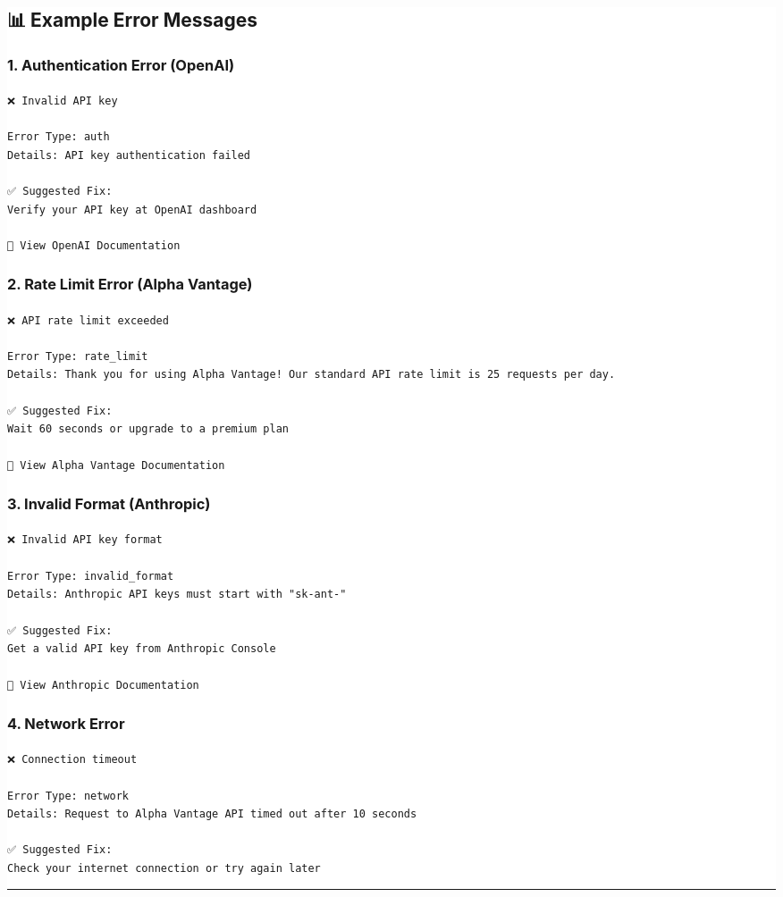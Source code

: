 
## 📊 Example Error Messages

### 1. Authentication Error (OpenAI)
```
❌ Invalid API key

Error Type: auth
Details: API key authentication failed

✅ Suggested Fix:
Verify your API key at OpenAI dashboard

🔗 View OpenAI Documentation
```

### 2. Rate Limit Error (Alpha Vantage)
```
❌ API rate limit exceeded

Error Type: rate_limit
Details: Thank you for using Alpha Vantage! Our standard API rate limit is 25 requests per day.

✅ Suggested Fix:
Wait 60 seconds or upgrade to a premium plan

🔗 View Alpha Vantage Documentation
```

### 3. Invalid Format (Anthropic)
```
❌ Invalid API key format

Error Type: invalid_format
Details: Anthropic API keys must start with "sk-ant-"

✅ Suggested Fix:
Get a valid API key from Anthropic Console

🔗 View Anthropic Documentation
```

### 4. Network Error
```
❌ Connection timeout

Error Type: network
Details: Request to Alpha Vantage API timed out after 10 seconds

✅ Suggested Fix:
Check your internet connection or try again later
```

---